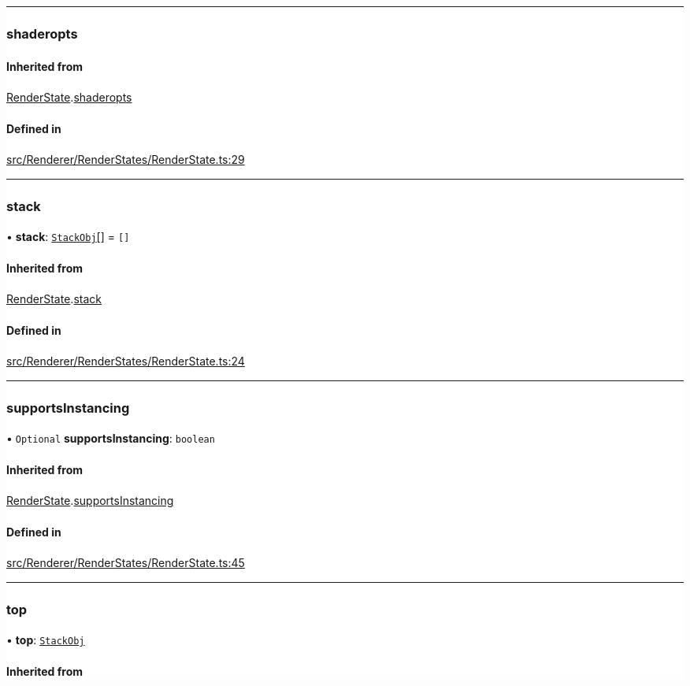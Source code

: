 ___

### shaderopts



#### Inherited from

[RenderState](Renderer_RenderStates_RenderState.RenderState).[shaderopts](Renderer_RenderStates_RenderState.RenderState#shaderopts)

#### Defined in

[src/Renderer/RenderStates/RenderState.ts:29](https://github.com/ZeaInc/zea-engine/blob/8e646f8a8/src/Renderer/RenderStates/RenderState.ts#L29)

___

### stack

• **stack**: [`StackObj`](Renderer_RenderStates_RenderState.StackObj)[] = `[]`

#### Inherited from

[RenderState](Renderer_RenderStates_RenderState.RenderState).[stack](Renderer_RenderStates_RenderState.RenderState#stack)

#### Defined in

[src/Renderer/RenderStates/RenderState.ts:24](https://github.com/ZeaInc/zea-engine/blob/8e646f8a8/src/Renderer/RenderStates/RenderState.ts#L24)

___

### supportsInstancing

• `Optional` **supportsInstancing**: `boolean`

#### Inherited from

[RenderState](Renderer_RenderStates_RenderState.RenderState).[supportsInstancing](Renderer_RenderStates_RenderState.RenderState#supportsinstancing)

#### Defined in

[src/Renderer/RenderStates/RenderState.ts:45](https://github.com/ZeaInc/zea-engine/blob/8e646f8a8/src/Renderer/RenderStates/RenderState.ts#L45)

___

### top

• **top**: [`StackObj`](Renderer_RenderStates_RenderState.StackObj)

#### Inherited from

